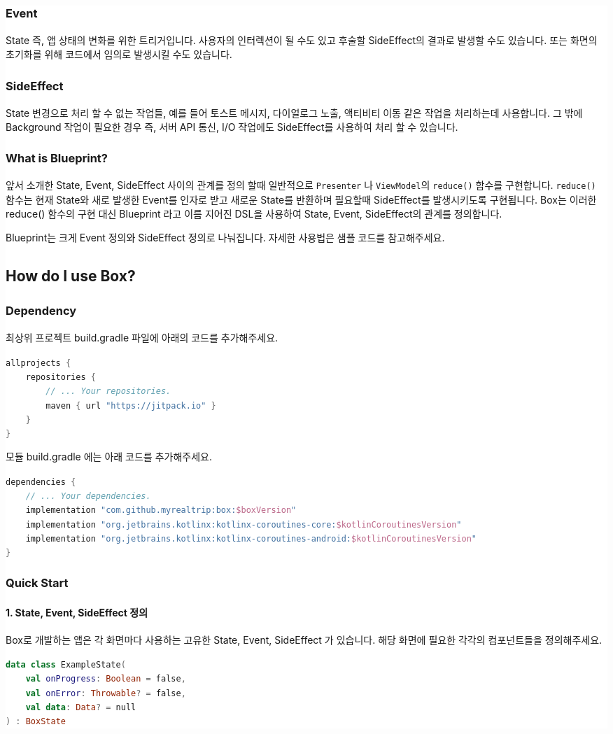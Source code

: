 ### Event

State 즉, 앱 상태의 변화를 위한 트리거입니다. 사용자의 인터렉션이 될 수도 있고 후술할 SideEffect의 결과로 발생할 수도 있습니다. 또는 화면의 초기화를 위해 코드에서 임의로 발생시킬 수도 있습니다.

### SideEffect

State 변경으로 처리 할 수 없는 작업들, 예를 들어 토스트 메시지, 다이얼로그 노출, 액티비티 이동 같은 작업을 처리하는데 사용합니다. 그 밖에 Background 작업이 필요한 경우 즉, 서버 API 통신, I/O 작업에도 SideEffect를 사용하여 처리 할 수 있습니다.

### What is Blueprint?

앞서 소개한 State, Event, SideEffect 사이의 관계를 정의 할때 일반적으로 `Presenter` 나  `ViewModel`의 `reduce()` 함수를 구현합니다. `reduce()` 함수는 현재 State와 새로 발생한 Event를 인자로 받고 새로운 State를 반환하며 필요할때 SideEffect를 발생시키도록 구현됩니다. Box는 이러한 reduce() 함수의 구현 대신 Blueprint 라고 이름 지어진 DSL을 사용하여 State, Event, SideEffect의 관계를 정의합니다.

Blueprint는 크게 Event 정의와 SideEffect 정의로 나눠집니다. 자세한 사용법은 샘플 코드를 참고해주세요.



## How do I use Box?

### Dependency

최상위 프로젝트 build.gradle 파일에 아래의 코드를 추가해주세요.

```gradle
allprojects {
    repositories {
    	// ... Your repositories.
        maven { url "https://jitpack.io" } 
    }
}
```

모듈 build.gradle 에는 아래 코드를 추가해주세요.

```gradle
dependencies {
	// ... Your dependencies.
	implementation "com.github.myrealtrip:box:$boxVersion"
	implementation "org.jetbrains.kotlinx:kotlinx-coroutines-core:$kotlinCoroutinesVersion"
	implementation "org.jetbrains.kotlinx:kotlinx-coroutines-android:$kotlinCoroutinesVersion"
}
```

### Quick Start

#### 1. State, Event, SideEffect 정의

Box로 개발하는 앱은 각 화면마다 사용하는 고유한 State, Event, SideEffect 가 있습니다. 해당 화면에 필요한 각각의 컴포넌트들을 정의해주세요.

   ```kotlin
   data class ExampleState(
       val onProgress: Boolean = false,
       val onError: Throwable? = false,
       val data: Data? = null
   ) : BoxState
   ```
   